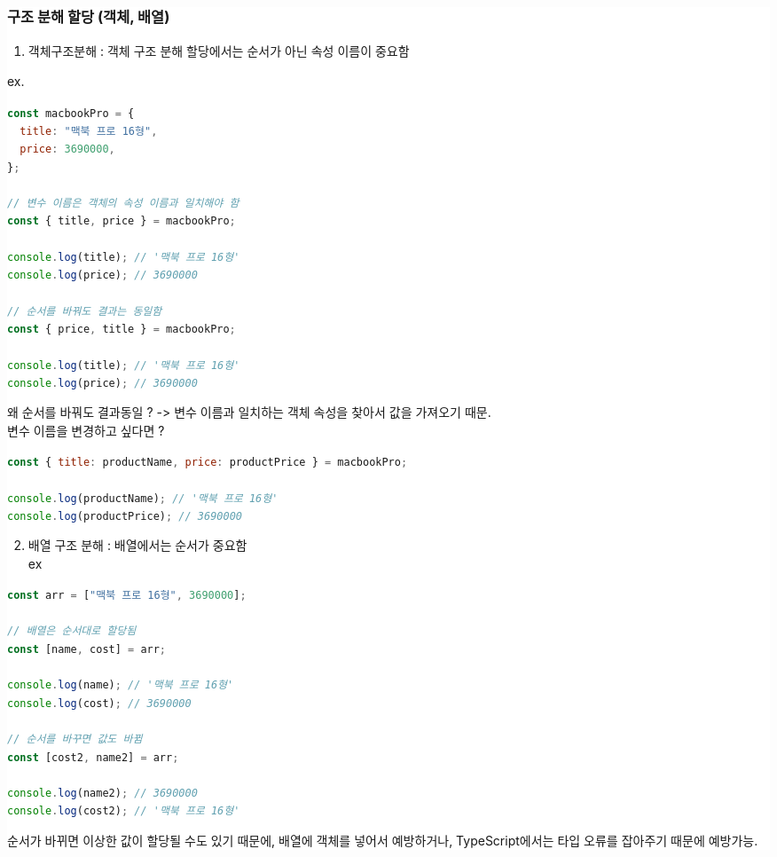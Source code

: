 ### 구조 분해 할당 (객체, 배열)

1. 객체구조분해 : 객체 구조 분해 할당에서는 순서가 아닌 속성 이름이 중요함 <br />

ex.

```javascript
const macbookPro = {
  title: "맥북 프로 16형",
  price: 3690000,
};

// 변수 이름은 객체의 속성 이름과 일치해야 함
const { title, price } = macbookPro;

console.log(title); // '맥북 프로 16형'
console.log(price); // 3690000

// 순서를 바꿔도 결과는 동일함
const { price, title } = macbookPro;

console.log(title); // '맥북 프로 16형'
console.log(price); // 3690000
```

왜 순서를 바꿔도 결과동일 ? -> 변수 이름과 일치하는 객체 속성을 찾아서 값을 가져오기 때문. <br/>
변수 이름을 변경하고 싶다면 ?

```javascript
const { title: productName, price: productPrice } = macbookPro;

console.log(productName); // '맥북 프로 16형'
console.log(productPrice); // 3690000
```

2. 배열 구조 분해 : 배열에서는 순서가 중요함 <br />
   ex

```javascript
const arr = ["맥북 프로 16형", 3690000];

// 배열은 순서대로 할당됨
const [name, cost] = arr;

console.log(name); // '맥북 프로 16형'
console.log(cost); // 3690000

// 순서를 바꾸면 값도 바뀜
const [cost2, name2] = arr;

console.log(name2); // 3690000
console.log(cost2); // '맥북 프로 16형'
```

순서가 바뀌면 이상한 값이 할당될 수도 있기 때문에, 배열에 객체를 넣어서 예방하거나, TypeScript에서는 타입 오류를 잡아주기 때문에 예방가능.
